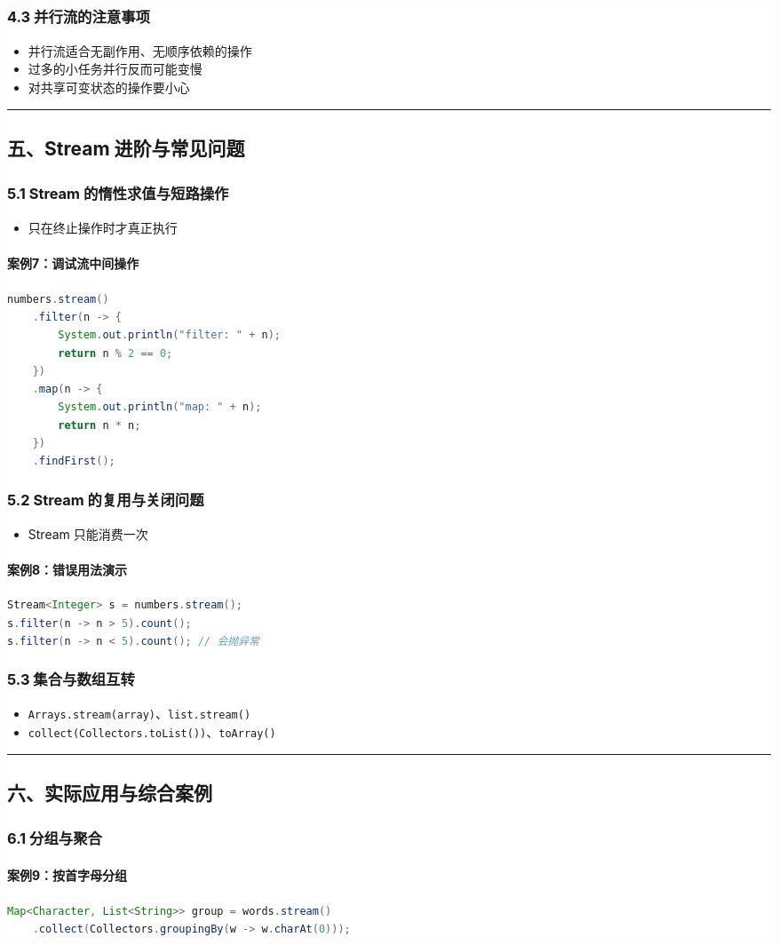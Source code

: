 ### 4.3 并行流的注意事项
- 并行流适合无副作用、无顺序依赖的操作
- 过多的小任务并行反而可能变慢
- 对共享可变状态的操作要小心

---

## 五、Stream 进阶与常见问题

### 5.1 Stream 的惰性求值与短路操作
- 只在终止操作时才真正执行

#### 案例7：调试流中间操作
```java
numbers.stream()
    .filter(n -> {
        System.out.println("filter: " + n);
        return n % 2 == 0;
    })
    .map(n -> {
        System.out.println("map: " + n);
        return n * n;
    })
    .findFirst();
```

### 5.2 Stream 的复用与关闭问题
- Stream 只能消费一次

#### 案例8：错误用法演示
```java
Stream<Integer> s = numbers.stream();
s.filter(n -> n > 5).count();
s.filter(n -> n < 5).count(); // 会抛异常
```

### 5.3 集合与数组互转
- `Arrays.stream(array)`、`list.stream()`
- `collect(Collectors.toList())`、`toArray()`

---

## 六、实际应用与综合案例

### 6.1 分组与聚合
#### 案例9：按首字母分组
```java
Map<Character, List<String>> group = words.stream()
    .collect(Collectors.groupingBy(w -> w.charAt(0)));
```
